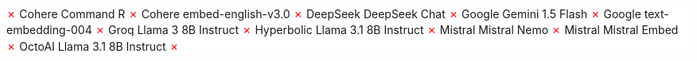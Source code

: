 <td class="ltx_td ltx_nopad_l ltx_align_center" id="S3.T2.3.4.4.3"><span class="ltx_text" id="S3.T2.3.4.4.3.1" style="color:#FF0000;">✗</span></td>
</tr>
<tr class="ltx_tr" id="S3.T2.3.5.5">
<td class="ltx_td ltx_align_left" id="S3.T2.3.5.5.1">Cohere</td>
<td class="ltx_td ltx_nopad_r ltx_align_left" id="S3.T2.3.5.5.2">Command R</td>
<td class="ltx_td ltx_nopad_l ltx_align_center" id="S3.T2.3.5.5.3"><span class="ltx_text" id="S3.T2.3.5.5.3.1" style="color:#FF0000;">✗</span></td>
</tr>
<tr class="ltx_tr" id="S3.T2.3.6.6">
<td class="ltx_td ltx_align_left" id="S3.T2.3.6.6.1">Cohere</td>
<td class="ltx_td ltx_nopad_r ltx_align_left" id="S3.T2.3.6.6.2">embed-english-v3.0</td>
<td class="ltx_td ltx_nopad_l ltx_align_center" id="S3.T2.3.6.6.3"><span class="ltx_text" id="S3.T2.3.6.6.3.1" style="color:#FF0000;">✗</span></td>
</tr>
<tr class="ltx_tr" id="S3.T2.3.7.7">
<td class="ltx_td ltx_align_left" id="S3.T2.3.7.7.1">DeepSeek</td>
<td class="ltx_td ltx_nopad_r ltx_align_left" id="S3.T2.3.7.7.2">DeepSeek Chat</td>
<td class="ltx_td ltx_nopad_l ltx_align_center" id="S3.T2.3.7.7.3"><span class="ltx_text" id="S3.T2.3.7.7.3.1" style="color:#FF0000;">✗</span></td>
</tr>
<tr class="ltx_tr" id="S3.T2.3.8.8">
<td class="ltx_td ltx_align_left" id="S3.T2.3.8.8.1">Google</td>
<td class="ltx_td ltx_nopad_r ltx_align_left" id="S3.T2.3.8.8.2">Gemini 1.5 Flash</td>
<td class="ltx_td ltx_nopad_l ltx_align_center" id="S3.T2.3.8.8.3"><span class="ltx_text" id="S3.T2.3.8.8.3.1" style="color:#FF0000;">✗</span></td>
</tr>
<tr class="ltx_tr" id="S3.T2.3.9.9">
<td class="ltx_td ltx_align_left" id="S3.T2.3.9.9.1">Google</td>
<td class="ltx_td ltx_nopad_r ltx_align_left" id="S3.T2.3.9.9.2">text-embedding-004</td>
<td class="ltx_td ltx_nopad_l ltx_align_center" id="S3.T2.3.9.9.3"><span class="ltx_text" id="S3.T2.3.9.9.3.1" style="color:#FF0000;">✗</span></td>
</tr>
<tr class="ltx_tr" id="S3.T2.3.10.10">
<td class="ltx_td ltx_align_left" id="S3.T2.3.10.10.1">Groq</td>
<td class="ltx_td ltx_nopad_r ltx_align_left" id="S3.T2.3.10.10.2">Llama 3 8B Instruct</td>
<td class="ltx_td ltx_nopad_l ltx_align_center" id="S3.T2.3.10.10.3"><span class="ltx_text" id="S3.T2.3.10.10.3.1" style="color:#FF0000;">✗</span></td>
</tr>
<tr class="ltx_tr" id="S3.T2.3.11.11">
<td class="ltx_td ltx_align_left" id="S3.T2.3.11.11.1">Hyperbolic</td>
<td class="ltx_td ltx_nopad_r ltx_align_left" id="S3.T2.3.11.11.2">Llama 3.1 8B Instruct</td>
<td class="ltx_td ltx_nopad_l ltx_align_center" id="S3.T2.3.11.11.3"><span class="ltx_text" id="S3.T2.3.11.11.3.1" style="color:#FF0000;">✗</span></td>
</tr>
<tr class="ltx_tr" id="S3.T2.3.12.12">
<td class="ltx_td ltx_align_left" id="S3.T2.3.12.12.1">Mistral</td>
<td class="ltx_td ltx_nopad_r ltx_align_left" id="S3.T2.3.12.12.2">Mistral Nemo</td>
<td class="ltx_td ltx_nopad_l ltx_align_center" id="S3.T2.3.12.12.3"><span class="ltx_text" id="S3.T2.3.12.12.3.1" style="color:#FF0000;">✗</span></td>
</tr>
<tr class="ltx_tr" id="S3.T2.3.13.13">
<td class="ltx_td ltx_align_left" id="S3.T2.3.13.13.1">Mistral</td>
<td class="ltx_td ltx_nopad_r ltx_align_left" id="S3.T2.3.13.13.2">Mistral Embed</td>
<td class="ltx_td ltx_nopad_l ltx_align_center" id="S3.T2.3.13.13.3"><span class="ltx_text" id="S3.T2.3.13.13.3.1" style="color:#FF0000;">✗</span></td>
</tr>
<tr class="ltx_tr" id="S3.T2.3.14.14">
<td class="ltx_td ltx_align_left" id="S3.T2.3.14.14.1">OctoAI</td>
<td class="ltx_td ltx_nopad_r ltx_align_left" id="S3.T2.3.14.14.2">Llama 3.1 8B Instruct</td>
<td class="ltx_td ltx_nopad_l ltx_align_center" id="S3.T2.3.14.14.3"><span class="ltx_text" id="S3.T2.3.14.14.3.1" style="color:#FF0000;">✗</span></td>
</tr>
<tr class="ltx_tr" id="S3.T2.3.15.15">